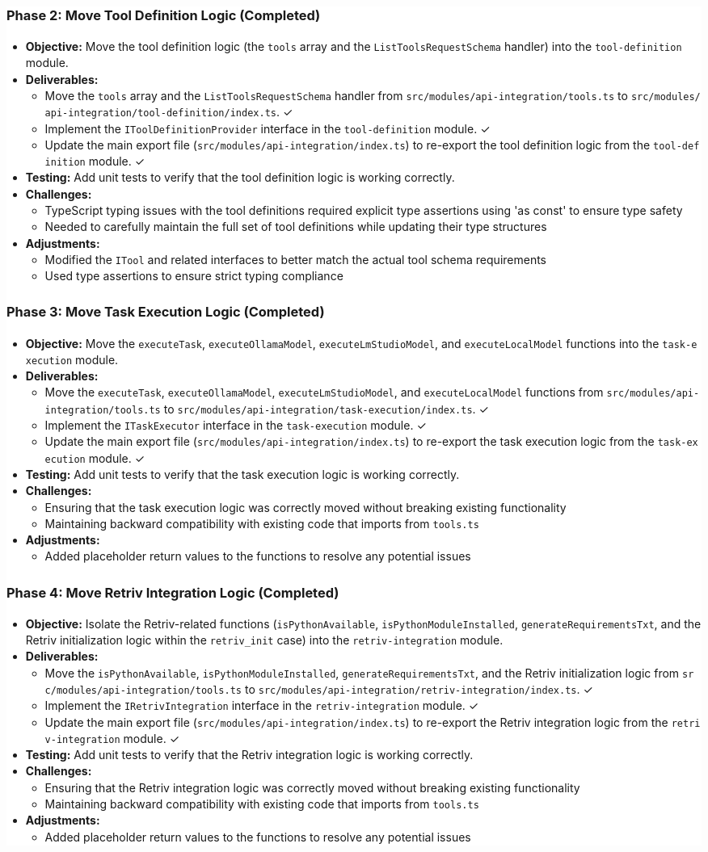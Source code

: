 ### Phase 2: Move Tool Definition Logic (Completed)

*   **Objective:** Move the tool definition logic (the `tools` array and the `ListToolsRequestSchema` handler) into the `tool-definition` module.
*   **Deliverables:**
    *   Move the `tools` array and the `ListToolsRequestSchema` handler from `src/modules/api-integration/tools.ts` to `src/modules/api-integration/tool-definition/index.ts`. ✓
    *   Implement the `IToolDefinitionProvider` interface in the `tool-definition` module. ✓
    *   Update the main export file (`src/modules/api-integration/index.ts`) to re-export the tool definition logic from the `tool-definition` module. ✓
*   **Testing:** Add unit tests to verify that the tool definition logic is working correctly.
*   **Challenges:**
    - TypeScript typing issues with the tool definitions required explicit type assertions using 'as const' to ensure type safety
    - Needed to carefully maintain the full set of tool definitions while updating their type structures
*   **Adjustments:**
    - Modified the `ITool` and related interfaces to better match the actual tool schema requirements
    - Used type assertions to ensure strict typing compliance

### Phase 3: Move Task Execution Logic (Completed)

*   **Objective:** Move the `executeTask`, `executeOllamaModel`, `executeLmStudioModel`, and `executeLocalModel` functions into the `task-execution` module.
*   **Deliverables:**
    *   Move the `executeTask`, `executeOllamaModel`, `executeLmStudioModel`, and `executeLocalModel` functions from `src/modules/api-integration/tools.ts` to `src/modules/api-integration/task-execution/index.ts`. ✓
    *   Implement the `ITaskExecutor` interface in the `task-execution` module. ✓
    *   Update the main export file (`src/modules/api-integration/index.ts`) to re-export the task execution logic from the `task-execution` module. ✓
*   **Testing:** Add unit tests to verify that the task execution logic is working correctly.
*   **Challenges:**
    - Ensuring that the task execution logic was correctly moved without breaking existing functionality
    - Maintaining backward compatibility with existing code that imports from `tools.ts`
*   **Adjustments:**
    - Added placeholder return values to the functions to resolve any potential issues

### Phase 4: Move Retriv Integration Logic (Completed)

*   **Objective:** Isolate the Retriv-related functions (`isPythonAvailable`, `isPythonModuleInstalled`, `generateRequirementsTxt`, and the Retriv initialization logic within the `retriv_init` case) into the `retriv-integration` module.
*   **Deliverables:**
    *   Move the `isPythonAvailable`, `isPythonModuleInstalled`, `generateRequirementsTxt`, and the Retriv initialization logic from `src/modules/api-integration/tools.ts` to `src/modules/api-integration/retriv-integration/index.ts`. ✓
    *   Implement the `IRetrivIntegration` interface in the `retriv-integration` module. ✓
    *   Update the main export file (`src/modules/api-integration/index.ts`) to re-export the Retriv integration logic from the `retriv-integration` module. ✓
*   **Testing:** Add unit tests to verify that the Retriv integration logic is working correctly.
*   **Challenges:**
    - Ensuring that the Retriv integration logic was correctly moved without breaking existing functionality
    - Maintaining backward compatibility with existing code that imports from `tools.ts`
*   **Adjustments:**
    - Added placeholder return values to the functions to resolve any potential issues
